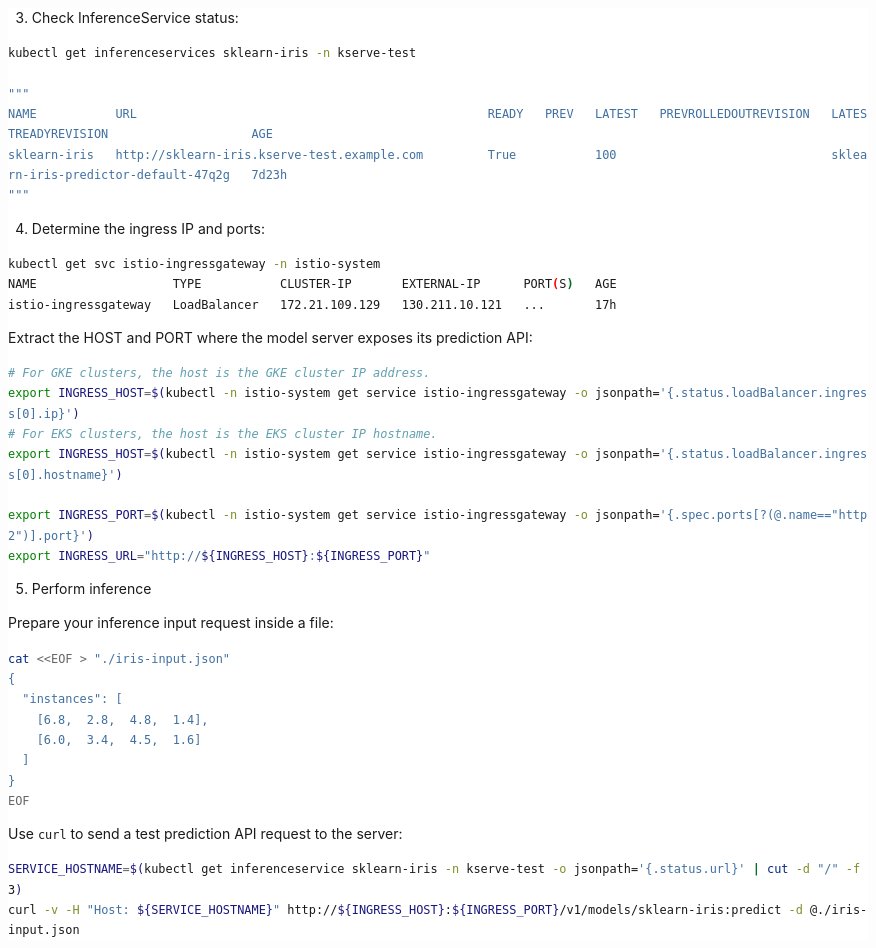 3. Check InferenceService status:

```bash
kubectl get inferenceservices sklearn-iris -n kserve-test

"""
NAME           URL                                                 READY   PREV   LATEST   PREVROLLEDOUTREVISION   LATESTREADYREVISION                    AGE
sklearn-iris   http://sklearn-iris.kserve-test.example.com         True           100                              sklearn-iris-predictor-default-47q2g   7d23h
"""
```

4. Determine the ingress IP and ports:

```bash
kubectl get svc istio-ingressgateway -n istio-system
NAME                   TYPE           CLUSTER-IP       EXTERNAL-IP      PORT(S)   AGE
istio-ingressgateway   LoadBalancer   172.21.109.129   130.211.10.121   ...       17h
```

Extract the HOST and PORT where the model server exposes its prediction API:

```bash
# For GKE clusters, the host is the GKE cluster IP address.
export INGRESS_HOST=$(kubectl -n istio-system get service istio-ingressgateway -o jsonpath='{.status.loadBalancer.ingress[0].ip}')
# For EKS clusters, the host is the EKS cluster IP hostname.
export INGRESS_HOST=$(kubectl -n istio-system get service istio-ingressgateway -o jsonpath='{.status.loadBalancer.ingress[0].hostname}')

export INGRESS_PORT=$(kubectl -n istio-system get service istio-ingressgateway -o jsonpath='{.spec.ports[?(@.name=="http2")].port}')
export INGRESS_URL="http://${INGRESS_HOST}:${INGRESS_PORT}"

```

5. Perform inference

Prepare your inference input request inside a file:

```bash
cat <<EOF > "./iris-input.json"
{
  "instances": [
    [6.8,  2.8,  4.8,  1.4],
    [6.0,  3.4,  4.5,  1.6]
  ]
}
EOF
```

Use `curl` to send a test prediction API request to the server:

```bash
SERVICE_HOSTNAME=$(kubectl get inferenceservice sklearn-iris -n kserve-test -o jsonpath='{.status.url}' | cut -d "/" -f 3)
curl -v -H "Host: ${SERVICE_HOSTNAME}" http://${INGRESS_HOST}:${INGRESS_PORT}/v1/models/sklearn-iris:predict -d @./iris-input.json
```
